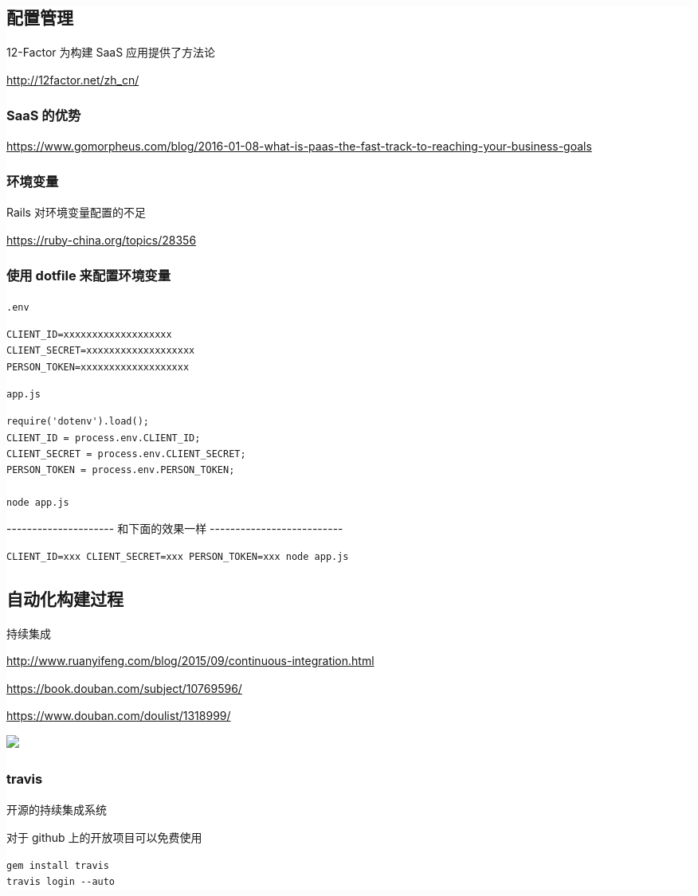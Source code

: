 ## 配置管理

12-Factor 为构建 SaaS 应用提供了方法论

http://12factor.net/zh_cn/

### SaaS 的优势

https://www.gomorpheus.com/blog/2016-01-08-what-is-paas-the-fast-track-to-reaching-your-business-goals

### 环境变量

Rails 对环境变量配置的不足

https://ruby-china.org/topics/28356

### 使用 dotfile 来配置环境变量

`.env`

    CLIENT_ID=xxxxxxxxxxxxxxxxxxx
    CLIENT_SECRET=xxxxxxxxxxxxxxxxxxx
    PERSON_TOKEN=xxxxxxxxxxxxxxxxxxx

`app.js`

    require('dotenv').load();
    CLIENT_ID = process.env.CLIENT_ID;
    CLIENT_SECRET = process.env.CLIENT_SECRET;
    PERSON_TOKEN = process.env.PERSON_TOKEN;

    node app.js

--------------------- 和下面的效果一样 --------------------------

    CLIENT_ID=xxx CLIENT_SECRET=xxx PERSON_TOKEN=xxx node app.js

## 自动化构建过程

持续集成

http://www.ruanyifeng.com/blog/2015/09/continuous-integration.html

https://book.douban.com/subject/10769596/

https://www.douban.com/doulist/1318999/

![](https://img1.doubanio.com/mpic/s10470524.jpg)

### travis

开源的持续集成系统

对于 github 上的开放项目可以免费使用

    gem install travis
    travis login --auto
